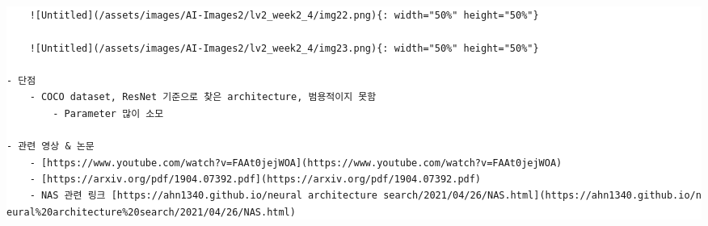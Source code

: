         ![Untitled](/assets/images/AI-Images2/lv2_week2_4/img22.png){: width="50%" height="50%"}  
        
        ![Untitled](/assets/images/AI-Images2/lv2_week2_4/img23.png){: width="50%" height="50%"}  
        
    - 단점
        - COCO dataset, ResNet 기준으로 찾은 architecture, 범용적이지 못함
            - Parameter 많이 소모
        
    - 관련 영상 & 논문
        - [https://www.youtube.com/watch?v=FAAt0jejWOA](https://www.youtube.com/watch?v=FAAt0jejWOA)
        - [https://arxiv.org/pdf/1904.07392.pdf](https://arxiv.org/pdf/1904.07392.pdf)
        - NAS 관련 링크 [https://ahn1340.github.io/neural architecture search/2021/04/26/NAS.html](https://ahn1340.github.io/neural%20architecture%20search/2021/04/26/NAS.html)
        